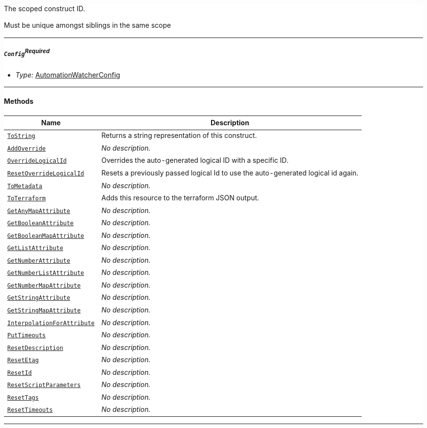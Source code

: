 The scoped construct ID.

Must be unique amongst siblings in the same scope

---

##### `Config`<sup>Required</sup> <a name="Config" id="@cdktf/provider-azurerm.automationWatcher.AutomationWatcher.Initializer.parameter.config"></a>

- *Type:* <a href="#@cdktf/provider-azurerm.automationWatcher.AutomationWatcherConfig">AutomationWatcherConfig</a>

---

#### Methods <a name="Methods" id="Methods"></a>

| **Name** | **Description** |
| --- | --- |
| <code><a href="#@cdktf/provider-azurerm.automationWatcher.AutomationWatcher.toString">ToString</a></code> | Returns a string representation of this construct. |
| <code><a href="#@cdktf/provider-azurerm.automationWatcher.AutomationWatcher.addOverride">AddOverride</a></code> | *No description.* |
| <code><a href="#@cdktf/provider-azurerm.automationWatcher.AutomationWatcher.overrideLogicalId">OverrideLogicalId</a></code> | Overrides the auto-generated logical ID with a specific ID. |
| <code><a href="#@cdktf/provider-azurerm.automationWatcher.AutomationWatcher.resetOverrideLogicalId">ResetOverrideLogicalId</a></code> | Resets a previously passed logical Id to use the auto-generated logical id again. |
| <code><a href="#@cdktf/provider-azurerm.automationWatcher.AutomationWatcher.toMetadata">ToMetadata</a></code> | *No description.* |
| <code><a href="#@cdktf/provider-azurerm.automationWatcher.AutomationWatcher.toTerraform">ToTerraform</a></code> | Adds this resource to the terraform JSON output. |
| <code><a href="#@cdktf/provider-azurerm.automationWatcher.AutomationWatcher.getAnyMapAttribute">GetAnyMapAttribute</a></code> | *No description.* |
| <code><a href="#@cdktf/provider-azurerm.automationWatcher.AutomationWatcher.getBooleanAttribute">GetBooleanAttribute</a></code> | *No description.* |
| <code><a href="#@cdktf/provider-azurerm.automationWatcher.AutomationWatcher.getBooleanMapAttribute">GetBooleanMapAttribute</a></code> | *No description.* |
| <code><a href="#@cdktf/provider-azurerm.automationWatcher.AutomationWatcher.getListAttribute">GetListAttribute</a></code> | *No description.* |
| <code><a href="#@cdktf/provider-azurerm.automationWatcher.AutomationWatcher.getNumberAttribute">GetNumberAttribute</a></code> | *No description.* |
| <code><a href="#@cdktf/provider-azurerm.automationWatcher.AutomationWatcher.getNumberListAttribute">GetNumberListAttribute</a></code> | *No description.* |
| <code><a href="#@cdktf/provider-azurerm.automationWatcher.AutomationWatcher.getNumberMapAttribute">GetNumberMapAttribute</a></code> | *No description.* |
| <code><a href="#@cdktf/provider-azurerm.automationWatcher.AutomationWatcher.getStringAttribute">GetStringAttribute</a></code> | *No description.* |
| <code><a href="#@cdktf/provider-azurerm.automationWatcher.AutomationWatcher.getStringMapAttribute">GetStringMapAttribute</a></code> | *No description.* |
| <code><a href="#@cdktf/provider-azurerm.automationWatcher.AutomationWatcher.interpolationForAttribute">InterpolationForAttribute</a></code> | *No description.* |
| <code><a href="#@cdktf/provider-azurerm.automationWatcher.AutomationWatcher.putTimeouts">PutTimeouts</a></code> | *No description.* |
| <code><a href="#@cdktf/provider-azurerm.automationWatcher.AutomationWatcher.resetDescription">ResetDescription</a></code> | *No description.* |
| <code><a href="#@cdktf/provider-azurerm.automationWatcher.AutomationWatcher.resetEtag">ResetEtag</a></code> | *No description.* |
| <code><a href="#@cdktf/provider-azurerm.automationWatcher.AutomationWatcher.resetId">ResetId</a></code> | *No description.* |
| <code><a href="#@cdktf/provider-azurerm.automationWatcher.AutomationWatcher.resetScriptParameters">ResetScriptParameters</a></code> | *No description.* |
| <code><a href="#@cdktf/provider-azurerm.automationWatcher.AutomationWatcher.resetTags">ResetTags</a></code> | *No description.* |
| <code><a href="#@cdktf/provider-azurerm.automationWatcher.AutomationWatcher.resetTimeouts">ResetTimeouts</a></code> | *No description.* |

---